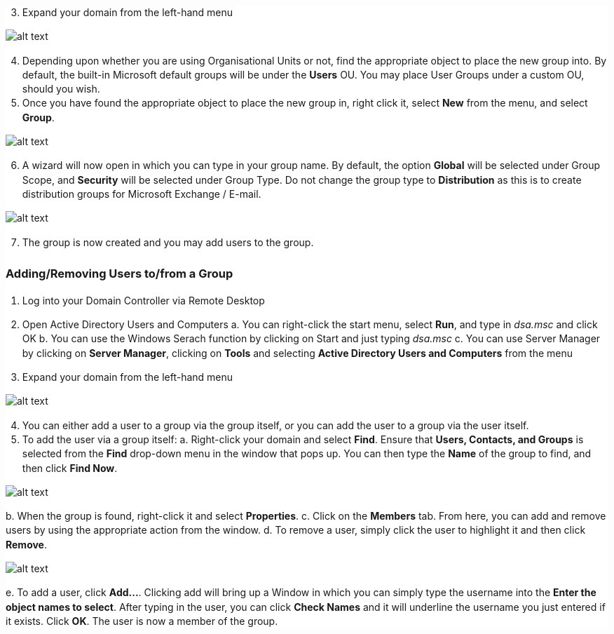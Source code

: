 3. Expand your domain from the left-hand menu

 ![alt text](https://06fe3e7311236ff62dbe-d4017dd5ead273e8a0712213f23fea23.ssl.cf3.rackcdn.com/example_domain.PNG)

4. Depending upon whether you are using Organisational Units or not, find the appropriate object to place the new group into. By default, the built-in Microsoft default groups will be under the **Users** OU. You may place User Groups under a custom OU, should you wish.
5. Once you have found the appropriate object to place the new group in, right click it, select **New** from the menu, and select **Group**.

 ![alt text](https://06fe3e7311236ff62dbe-d4017dd5ead273e8a0712213f23fea23.ssl.cf3.rackcdn.com/new_group.png)

6. A wizard will now open in which you can type in your group name. By default, the option **Global** will be selected under Group Scope, and **Security** will be selected under Group Type. Do not change the group type to **Distribution** as this is to create distribution groups for Microsoft Exchange / E-mail.

 ![alt text](https://06fe3e7311236ff62dbe-d4017dd5ead273e8a0712213f23fea23.ssl.cf3.rackcdn.com/new_group_wizard.png)

7. The group is now created and you may add users to the group.

### Adding/Removing Users to/from a Group

1. Log into your Domain Controller via Remote Desktop
2. Open Active Directory Users and Computers
 a. You can right-click the start menu, select **Run**, and type in *dsa.msc* and click OK
 b. You can use the Windows Serach function by clicking on Start and just typing *dsa.msc*
 c. You can use Server Manager by clicking on **Server Manager**, clicking on **Tools** and selecting **Active Directory Users and Computers** from the menu

3. Expand your domain from the left-hand menu

 ![alt text](https://06fe3e7311236ff62dbe-d4017dd5ead273e8a0712213f23fea23.ssl.cf3.rackcdn.com/example_domain.PNG)

4. You can either add a user to a group via the group itself, or you can add the user to a group via the user itself.
5. To add the user via a group itself:
 a. Right-click your domain and select **Find**. Ensure that **Users, Contacts, and Groups** is selected from the **Find** drop-down menu in the window that pops up. You can then type the **Name** of the group to find, and then click **Find Now**.

 ![alt text](https://06fe3e7311236ff62dbe-d4017dd5ead273e8a0712213f23fea23.ssl.cf3.rackcdn.com/find_group.png)

 b. When the group is found, right-click it and select **Properties**.
 c. Click on the **Members** tab. From here, you can add and remove users by using the appropriate action from the window.
 d. To remove a user, simply click the user to highlight it and then click **Remove**.

 ![alt text](https://06fe3e7311236ff62dbe-d4017dd5ead273e8a0712213f23fea23.ssl.cf3.rackcdn.com/remove_user.png)

 e. To add a user, click **Add...**. Clicking add will bring up a Window in which you can simply type the username into the **Enter the object names to select**. After typing in the user, you can click **Check Names** and it will underline the username you just entered if it exists. Click **OK**. The user is now a member of the group.
